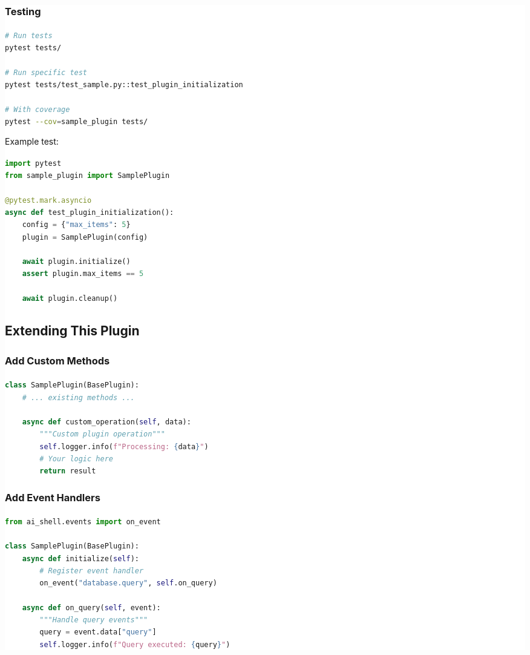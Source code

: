 ### Testing

```bash
# Run tests
pytest tests/

# Run specific test
pytest tests/test_sample.py::test_plugin_initialization

# With coverage
pytest --cov=sample_plugin tests/
```

Example test:

```python
import pytest
from sample_plugin import SamplePlugin

@pytest.mark.asyncio
async def test_plugin_initialization():
    config = {"max_items": 5}
    plugin = SamplePlugin(config)

    await plugin.initialize()
    assert plugin.max_items == 5

    await plugin.cleanup()
```

## Extending This Plugin

### Add Custom Methods

```python
class SamplePlugin(BasePlugin):
    # ... existing methods ...

    async def custom_operation(self, data):
        """Custom plugin operation"""
        self.logger.info(f"Processing: {data}")
        # Your logic here
        return result
```

### Add Event Handlers

```python
from ai_shell.events import on_event

class SamplePlugin(BasePlugin):
    async def initialize(self):
        # Register event handler
        on_event("database.query", self.on_query)

    async def on_query(self, event):
        """Handle query events"""
        query = event.data["query"]
        self.logger.info(f"Query executed: {query}")
```
